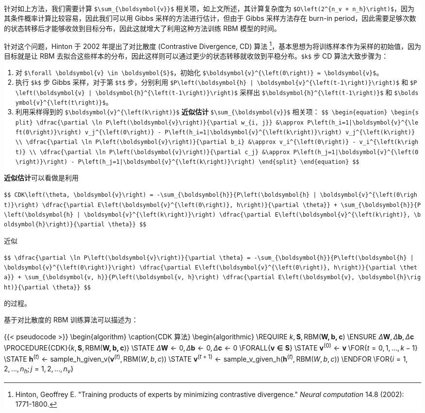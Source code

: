 
针对如上方法，我们需要计算 `$\sum_{\boldsymbol{v}}$` 相关项，如上文所述，其计算复杂度为 `$O\left(2^{n_v + n_h}\right)$`，因为其条件概率计算比较容易，因此我们可以用 Gibbs 采样的方法进行估计，但由于 Gibbs 采样方法存在 burn-in period，因此需要足够次数的状态转移后才能够收敛到目标分布，因此这就增大了利用这种方法训练 RBM 模型的时间。

针对这个问题，Hinton 于 2002 年提出了对比散度 (Contrastive Divergence, CD) 算法 [^hinton2002training]，基本思想为将训练样本作为采样的初始值，因为目标就是让 RBM 去拟合这些样本的分布，因此这样则可以通过更少的状态转移就收敛到平稳分布。`$k$` 步 CD 算法大致步骤为：

1. 对 `$\forall \boldsymbol{v} \in \boldsymbol{S}$`，初始化 `$\boldsymbol{v}^{\left(0\right)} = \boldsymbol{v}$`。
2. 执行 `$k$` 步 Gibbs 采样，对于第 `$t$` 步，分别利用 `$P\left(\boldsymbol{h} | \boldsymbol{v}^{\left(t-1\right)}\right)$` 和 `$P\left(\boldsymbol{v} | \boldsymbol{h}^{\left(t-1\right)}\right)$` 采样出 `$\boldsymbol{h}^{\left(t-1\right)}$` 和 `$\boldsymbol{v}^{\left(t\right)}$`。
3. 利用采样得到的 `$\boldsymbol{v}^{\left(k\right)}$` **近似估计** `$\sum_{\boldsymbol{v}}$` 相关项：
`$$
\begin{equation}
\begin{split}
\dfrac{\partial \ln P\left(\boldsymbol{v}\right)}{\partial w_{i, j}} &\approx P\left(h_i=1|\boldsymbol{v}^{\left(0\right)}\right) v_j^{\left(0\right)} - P\left(h_i=1|\boldsymbol{v}^{\left(k\right)}\right) v_j^{\left(k\right)} \\
\dfrac{\partial \ln P\left(\boldsymbol{v}\right)}{\partial b_i} &\approx v_i^{\left(0\right)} - v_i^{\left(k\right)} \\
\dfrac{\partial \ln P\left(\boldsymbol{v}\right)}{\partial c_j} &\approx P\left(h_j=1|\boldsymbol{v}^{\left(0\right)}\right) - P\left(h_j=1|\boldsymbol{v}^{\left(k\right)}\right)
\end{split}
\end{equation}
$$`

**近似估计**可以看做是利用

`$$
CDK\left(\theta, \boldsymbol{v}\right) = -\sum_{\boldsymbol{h}}{P\left(\boldsymbol{h} | \boldsymbol{v}^{\left(0\right)}\right) \dfrac{\partial E\left(\boldsymbol{v}^{\left(0\right)}, h\right)}{\partial \theta}} + \sum_{\boldsymbol{h}}{P\left(\boldsymbol{h} | \boldsymbol{v}^{\left(k\right)}\right) \dfrac{\partial E\left(\boldsymbol{v}^{\left(k\right)}, \boldsymbol{h}\right)}{\partial \theta}}
$$`

近似

`$$
\dfrac{\partial \ln P\left(\boldsymbol{v}\right)}{\partial \theta} = -\sum_{\boldsymbol{h}}{P\left(\boldsymbol{h} | \boldsymbol{v}^{\left(0\right)}\right) \dfrac{\partial E\left(\boldsymbol{v}^{\left(0\right)}, h\right)}{\partial \theta}} + \sum_{\boldsymbol{v, h}}{P\left(\boldsymbol{v, h}\right) \dfrac{\partial E\left(\boldsymbol{v}, \boldsymbol{h}\right)}{\partial \theta}}
$$`

的过程。

基于对比散度的 RBM 训练算法可以描述为：

{{< pseudocode >}}
\begin{algorithm}
\caption{CDK 算法}
\begin{algorithmic}
\REQUIRE $k, \boldsymbol{S}, \text{RBM}\left(\boldsymbol{W, b, c}\right)$
\ENSURE $\Delta \boldsymbol{W}, \Delta \boldsymbol{b}, \Delta \boldsymbol{c}$
\PROCEDURE{CDK}{$k, \boldsymbol{S}, \text{RBM}\left(\boldsymbol{W, b, c}\right)$}
    \STATE $\Delta \boldsymbol{W} \gets 0, \Delta \boldsymbol{b} \gets 0, \Delta \boldsymbol{c} \gets 0$
    \FORALL{$\boldsymbol{v \in S}$}
        \STATE $\boldsymbol{v}^{\left(0\right)} \gets \boldsymbol{v}$
        \FOR{$t = 0, 1, ..., k-1$}
            \STATE $\boldsymbol{h}^{\left(t\right)} \gets \text{sample_h_given_v} \left(\boldsymbol{v}^{\left(t\right)}, \text{RBM}\left(W, b, c\right)\right)$
            \STATE $\boldsymbol{v}^{\left(t+1\right)} \gets \text{sample_v_given_h} \left(\boldsymbol{h}^{\left(t\right)}, \text{RBM}\left(W, b, c\right)\right)$
        \ENDFOR
        \FOR{$i = 1, 2, ..., n_h; j = 1, 2, ..., n_v$}

[^ising1924contribution]: Ernest Ising, Beitrag zur Theorie des Ferround Paramagnetismus (1924) Contribution to the Theory of Ferromagnetism (English translation of "Beitrag zur Theorie des Ferromagnetismus", 1925) Goethe as a Physicist (1950)
[^onsager1944a]: Onsager, L. "A two-dimensional model with an order–disorder transition (crystal statistics I)." _Phys. Rev_ 65 (1944): 117-49.
[^ising-model]: <http://wiki.swarma.net/index.php?title=ISING模型>
[^hopfield1987neural]: Hopfield, John J. "Neural networks and physical systems with emergent collective computational abilities." _Spin Glass Theory and Beyond: An Introduction to the Replica Method and Its Applications._ 1987. 411-415.
[^abu1985information]: Abu-Mostafa, Y. A. S. E. R., and J. St Jacques. "Information capacity of the Hopfield model." _IEEE Transactions on Information Theory_ 31.4 (1985): 461-464.
[^han-nn]: 韩力群. 人工神经网络理论、设计及应用
[^tsp]: <https://zh.wikipedia.org/zh-hans/旅行推销员问题>
[^np-hard]: <https://zh.wikipedia.org/zh-hans/NP困难>
[^smolensky1986information]: Smolensky, Paul. _Information processing in dynamical systems: Foundations of harmony theory._ No. CU-CS-321-86. COLORADO UNIV AT BOULDER DEPT OF COMPUTER SCIENCE, 1986.
[^itplus-rbm]: http://blog.csdn.net/itplus/article/details/19168937
[^hinton2002training]: Hinton, Geoffrey E. "Training products of experts by minimizing contrastive divergence." _Neural computation_ 14.8 (2002): 1771-1800.
[^tfrbm]: https://github.com/meownoid/tensorfow-rbm
[^hinton2010practical]: Hinton, Geoffrey. "A practical guide to training restricted Boltzmann machines." _Momentum_ 9.1 (2010): 926.
[^yamashita2014bernoulli]: Yamashita, Takayoshi, et al. "To be Bernoulli or to be Gaussian, for a Restricted Boltzmann Machine." _Pattern Recognition (ICPR), 2014 22nd International Conference on. IEEE_, 2014.